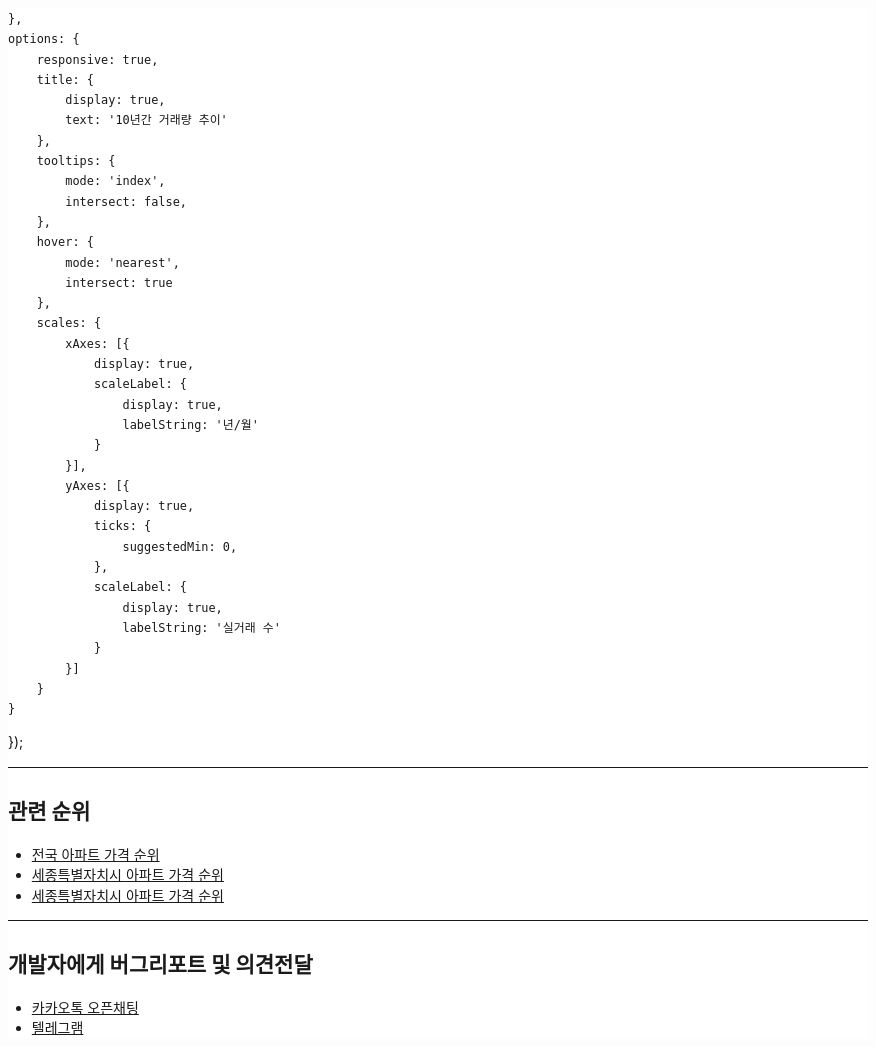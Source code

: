    },
    options: {
        responsive: true,
        title: {
            display: true,
            text: '10년간 거래량 추이'
        },
        tooltips: {
            mode: 'index',
            intersect: false,
        },
        hover: {
            mode: 'nearest',
            intersect: true
        },
        scales: {
            xAxes: [{
                display: true,
                scaleLabel: {
                    display: true,
                    labelString: '년/월'
                }
            }],
            yAxes: [{
                display: true,
                ticks: {
                    suggestedMin: 0,
                },
                scaleLabel: {
                    display: true,
                    labelString: '실거래 수'
                }
            }]
        }
    }
});

</script>


---

## 관련 순위

- [전국 아파트 가격 순위](https://inasie.github.io/apt-ranking/전국)
- [세종특별자치시 아파트 가격 순위](https://inasie.github.io/apt-ranking/세종특별자치시)
- [세종특별자치시 아파트 가격 순위](https://inasie.github.io/apt-ranking/세종특별자치시)


---

## 개발자에게 버그리포트 및 의견전달

- [카카오톡 오픈채팅](https://open.kakao.com/o/gLJUAP4)
- [텔레그램](https://t.me/inasie)

